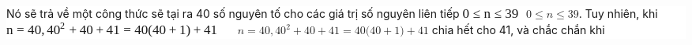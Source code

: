 <p>Nó sẽ trả về một công thức sẽ tại ra 40 số nguyên tố cho các giá trị số nguyên liên tiếp  <span class="MathJax_Preview" style="color: inherit; display: none;"></span><span class="MathJax" id="MathJax-Element-2-Frame" tabindex="0" data-mathml="<math xmlns=&quot;http://www.w3.org/1998/Math/MathML&quot;><mn>0</mn><mo>&#x2264;</mo><mi>n</mi><mo>&#x2264;</mo><mn>39</mn></math>" role="presentation" style="position: relative;"><nobr aria-hidden="true"><span class="math" id="MathJax-Span-10" style="width: 5.749em; display: inline-block;"><span style="display: inline-block; position: relative; width: 4.714em; height: 0px; font-size: 122%;"><span style="position: absolute; clip: rect(1.297em 1004.68em 2.436em -1000.01em); top: -2.12em; left: 0em;"><span class="mrow" id="MathJax-Span-11"><span class="mn" id="MathJax-Span-12" style="font-family: MathJax_Main;">0</span><span class="mo" id="MathJax-Span-13" style="font-family: MathJax_Main; padding-left: 0.261em;">≤</span><span class="mi" id="MathJax-Span-14" style="font-family: MathJax_Math-italic; padding-left: 0.261em;">n</span><span class="mo" id="MathJax-Span-15" style="font-family: MathJax_Main; padding-left: 0.261em;">≤</span><span class="mn" id="MathJax-Span-16" style="font-family: MathJax_Main; padding-left: 0.261em;">39</span></span><span style="display: inline-block; width: 0px; height: 2.125em;"></span></span></span><span style="display: inline-block; overflow: hidden; vertical-align: -0.249em; border-left: 0px solid; width: 0px; height: 1.14em;"></span></span></nobr><span class="MJX_Assistive_MathML" role="presentation"><math xmlns="http://www.w3.org/1998/Math/MathML"><mn>0</mn><mo>≤</mo><mi>n</mi><mo>≤</mo><mn>39</mn></math></span></span><script type="math/tex" id="MathJax-Element-2"></script>. Tuy nhiên, khi <span class="MathJax_Preview" style="color: inherit; display: none;"></span><span class="MathJax" id="MathJax-Element-3-Frame" tabindex="0" data-mathml="<math xmlns=&quot;http://www.w3.org/1998/Math/MathML&quot;><mi>n</mi><mo>=</mo><mn>40</mn><mo>,</mo><msup><mn>40</mn><mn>2</mn></msup><mo>+</mo><mn>40</mn><mo>+</mo><mn>41</mn><mo>=</mo><mn>40</mn><mo stretchy=&quot;false&quot;>(</mo><mn>40</mn><mo>+</mo><mn>1</mn><mo stretchy=&quot;false&quot;>)</mo><mo>+</mo><mn>41</mn></math>" role="presentation" style="position: relative;"><nobr aria-hidden="true"><span class="math" id="MathJax-Span-17" style="width: 20.917em; display: inline-block;"><span style="display: inline-block; position: relative; width: 17.138em; height: 0px; font-size: 122%;"><span style="position: absolute; clip: rect(1.09em 1017.05em 2.539em -1000.01em); top: -2.12em; left: 0em;"><span class="mrow" id="MathJax-Span-18"><span class="mi" id="MathJax-Span-19" style="font-family: MathJax_Math-italic;">n</span><span class="mo" id="MathJax-Span-20" style="font-family: MathJax_Main; padding-left: 0.261em;">=</span><span class="mn" id="MathJax-Span-21" style="font-family: MathJax_Main; padding-left: 0.261em;">40</span><span class="mo" id="MathJax-Span-22" style="font-family: MathJax_Main;">,</span><span class="msubsup" id="MathJax-Span-23" style="padding-left: 0.158em;"><span style="display: inline-block; position: relative; width: 1.452em; height: 0px;"><span style="position: absolute; clip: rect(3.16em 1000.95em 4.144em -1000.01em); top: -3.984em; left: 0em;"><span class="mn" id="MathJax-Span-24" style="font-family: MathJax_Main;">40</span><span style="display: inline-block; width: 0px; height: 3.989em;"></span></span><span style="position: absolute; top: -4.398em; left: 0.986em;"><span class="mn" id="MathJax-Span-25" style="font-size: 70.7%; font-family: MathJax_Main;">2</span><span style="display: inline-block; width: 0px; height: 3.989em;"></span></span></span></span><span class="mo" id="MathJax-Span-26" style="font-family: MathJax_Main; padding-left: 0.21em;">+</span><span class="mn" id="MathJax-Span-27" style="font-family: MathJax_Main; padding-left: 0.21em;">40</span><span class="mo" id="MathJax-Span-28" style="font-family: MathJax_Main; padding-left: 0.21em;">+</span><span class="mn" id="MathJax-Span-29" style="font-family: MathJax_Main; padding-left: 0.21em;">41</span><span class="mo" id="MathJax-Span-30" style="font-family: MathJax_Main; padding-left: 0.261em;">=</span><span class="mn" id="MathJax-Span-31" style="font-family: MathJax_Main; padding-left: 0.261em;">40</span><span class="mo" id="MathJax-Span-32" style="font-family: MathJax_Main;">(</span><span class="mn" id="MathJax-Span-33" style="font-family: MathJax_Main;">40</span><span class="mo" id="MathJax-Span-34" style="font-family: MathJax_Main; padding-left: 0.21em;">+</span><span class="mn" id="MathJax-Span-35" style="font-family: MathJax_Main; padding-left: 0.21em;">1</span><span class="mo" id="MathJax-Span-36" style="font-family: MathJax_Main;">)</span><span class="mo" id="MathJax-Span-37" style="font-family: MathJax_Main; padding-left: 0.21em;">+</span><span class="mn" id="MathJax-Span-38" style="font-family: MathJax_Main; padding-left: 0.21em;">41</span></span><span style="display: inline-block; width: 0px; height: 2.125em;"></span></span></span><span style="display: inline-block; overflow: hidden; vertical-align: -0.376em; border-left: 0px solid; width: 0px; height: 1.519em;"></span></span></nobr><span class="MJX_Assistive_MathML" role="presentation"><math xmlns="http://www.w3.org/1998/Math/MathML"><mi>n</mi><mo>=</mo><mn>40</mn><mo>,</mo><msup><mn>40</mn><mn>2</mn></msup><mo>+</mo><mn>40</mn><mo>+</mo><mn>41</mn><mo>=</mo><mn>40</mn><mo stretchy="false">(</mo><mn>40</mn><mo>+</mo><mn>1</mn><mo stretchy="false">)</mo><mo>+</mo><mn>41</mn></math></span></span><script type="math/tex" id="MathJax-Element-3"></script> chia hết cho 41, và chắc chắn khi